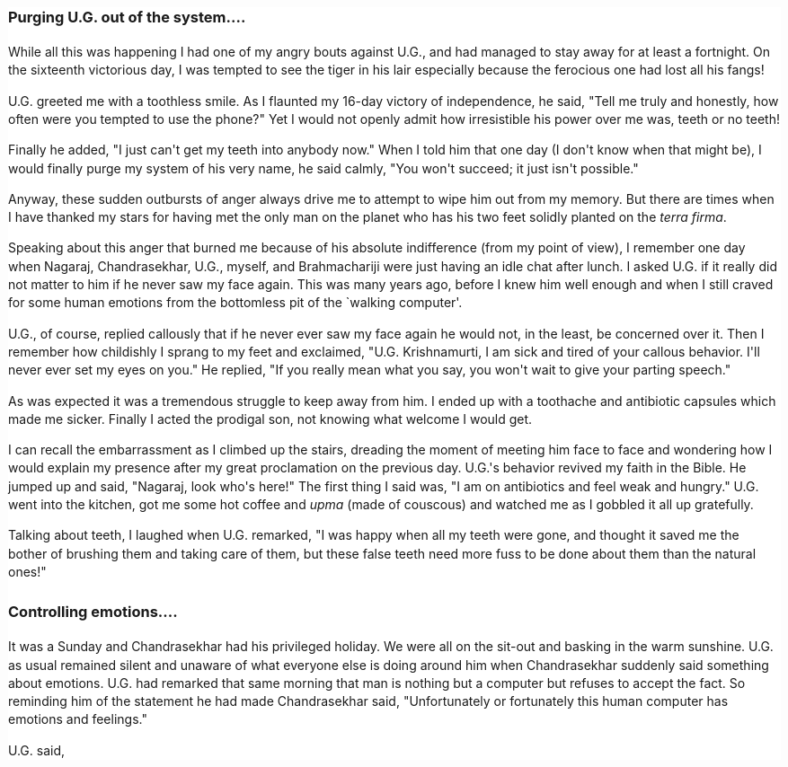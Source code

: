 ### Purging U.G. out of the system....

While all this was happening I had one of my angry bouts against U.G., and had managed to stay away for at least a fortnight. On the sixteenth victorious day, I was tempted to see the tiger in his lair especially because the ferocious one had lost all his fangs!

U.G. greeted me with a toothless smile. As I flaunted my 16-day victory of independence, he said, "Tell me truly and honestly, how often were you tempted to use the phone?" Yet I would not openly admit how irresistible his power over me was, teeth or no teeth!

Finally he added, "I just can't get my teeth into anybody now." When I told him that one day (I don't know when that might be), I would finally purge my system of his very name, he said calmly, "You won't succeed; it just isn't possible."

Anyway, these sudden outbursts of anger always drive me to attempt to wipe him out from my memory. But there are times when I have thanked my stars for having met the only man on the planet who has his two feet solidly planted on the _terra firma_.

Speaking about this anger that burned me because of his absolute indifference (from my point of view), I remember one day when Nagaraj, Chandrasekhar, U.G., myself, and Brahmachariji were just having an idle chat after lunch. I asked U.G. if it really did not matter to him if he never saw my face again. This was many years ago, before I knew him well enough and when I still craved for some human emotions from the bottomless pit of the `walking computer'.

U.G., of course, replied callously that if he never ever saw my face again he would not, in the least, be concerned over it. Then I remember how childishly I sprang to my feet and exclaimed, "U.G. Krishnamurti, I am sick and tired of your callous behavior. I'll never ever set my eyes on you." He replied, "If you really mean what you say, you won't wait to give your parting speech."

As was expected it was a tremendous struggle to keep away from him. I ended up with a toothache and antibiotic capsules which made me sicker. Finally I acted the prodigal son, not knowing what welcome I would get.

I can recall the embarrassment as I climbed up the stairs, dreading the moment of meeting him face to face and wondering how I would explain my presence after my great proclamation on the previous day. U.G.'s behavior revived my faith in the Bible. He jumped up and said, "Nagaraj, look who's here!" The first thing I said was, "I am on antibiotics and feel weak and hungry." U.G. went into the kitchen, got me some hot coffee and _upma_ (made of couscous) and watched me as I gobbled it all up gratefully.

Talking about teeth, I laughed when U.G. remarked, "I was happy when all my teeth were gone, and thought it saved me the bother of brushing them and taking care of them, but these false teeth need more fuss to be done about them than the natural ones!"

### Controlling emotions....

It was a Sunday and Chandrasekhar had his privileged holiday. We were all on the sit-out and basking in the warm sunshine. U.G. as usual remained silent and unaware of what everyone else is doing around him when Chandrasekhar suddenly said something about emotions. U.G. had remarked that same morning that man is nothing but a computer but refuses to accept the fact. So reminding him of the statement he had made Chandrasekhar said, "Unfortunately or fortunately this human computer has emotions and feelings."

U.G. said, 
